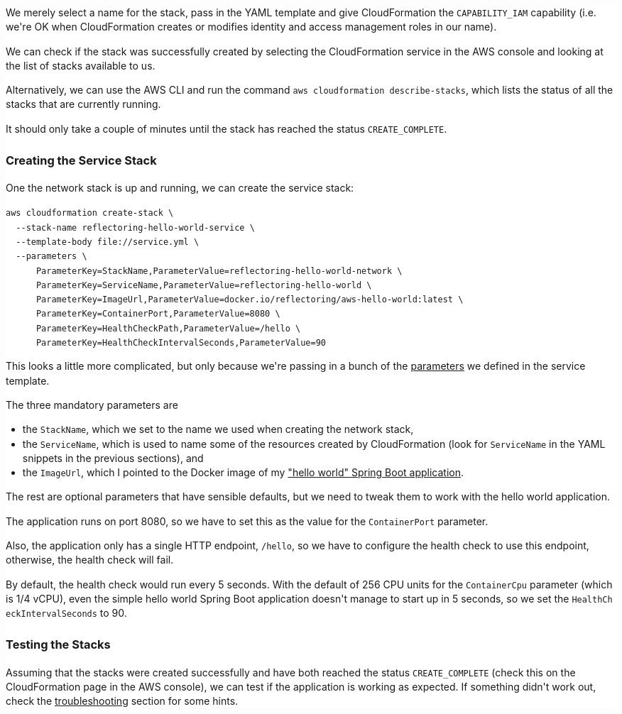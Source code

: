 We merely select a name for the stack, pass in the YAML template and give CloudFormation the `CAPABILITY_IAM` capability (i.e. we're OK when CloudFormation creates or modifies identity and access management roles in our name).

We can check if the stack was successfully created by selecting the CloudFormation service in the AWS console and looking at the list of stacks available to us.

Alternatively, we can use the AWS CLI and run the command `aws cloudformation describe-stacks`, which lists the status of all the stacks that are currently running. 

It should only take a couple of minutes until the stack has reached the status `CREATE_COMPLETE`.

### Creating the Service Stack 

One the network stack is up and running, we can create the service stack:

```
aws cloudformation create-stack \
  --stack-name reflectoring-hello-world-service \
  --template-body file://service.yml \
  --parameters \
      ParameterKey=StackName,ParameterValue=reflectoring-hello-world-network \
      ParameterKey=ServiceName,ParameterValue=reflectoring-hello-world \
      ParameterKey=ImageUrl,ParameterValue=docker.io/reflectoring/aws-hello-world:latest \
      ParameterKey=ContainerPort,ParameterValue=8080 \
      ParameterKey=HealthCheckPath,ParameterValue=/hello \
      ParameterKey=HealthCheckIntervalSeconds,ParameterValue=90
```

This looks a little more complicated, but only because we're passing in a bunch of the [parameters](#parameters) we defined in the service template.  

The three mandatory parameters are
 
 * the `StackName`, which we set to the name we used when creating the network stack, 
 * the `ServiceName`, which is used to name some of the resources created by CloudFormation (look for `ServiceName` in the YAML snippets in the previous sections), and 
 * the `ImageUrl`, which I pointed to the Docker image of my ["hello world" Spring Boot application](https://github.com/thombergs/code-examples/tree/master/aws/aws-hello-world). 

The rest are optional parameters that have sensible defaults, but we need to tweak them to work with the hello world application.

The application runs on port 8080, so we have to set this as the value for the `ContainerPort` parameter.

Also, the application only has a single HTTP endpoint, `/hello`, so we have to configure the health check to use this endpoint, otherwise, the health check will fail.

By default, the health check would run every 5 seconds. With the default of 256 CPU units for the `ContainerCpu` parameter (which is 1/4 vCPU), even the simple hello world Spring Boot application doesn't manage to start up in 5 seconds, so we set the `HealthCheckIntervalSeconds` to 90.

### Testing the Stacks

Assuming that the stacks were created successfully and have both reached the status `CREATE_COMPLETE` (check this on the CloudFormation page in the AWS console), we can test if the application is working as expected. If something didn't work out, check the [troubleshooting](#troubleshooting) section for some hints.
